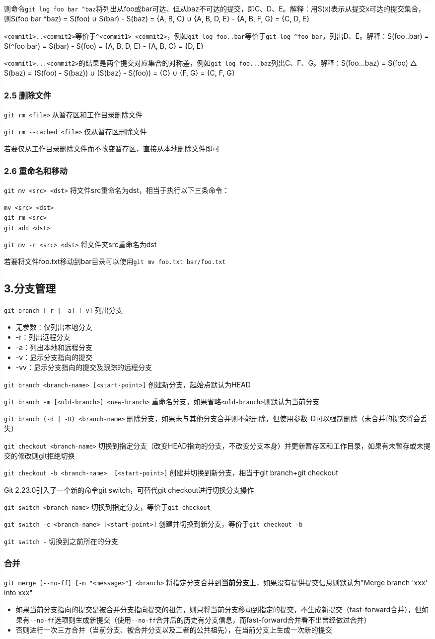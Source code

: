 则命令`git log foo bar ^baz`将列出从foo或bar可达、但从baz不可达的提交，即C、D、E。解释：用S(x)表示从提交x可达的提交集合，则S(foo bar \^baz) = S(foo) ∪ S(bar) - S(baz) = {A, B, C} ∪ {A, B, D, E} - {A, B, F, G} = {C, D, E}

`<commit1>..<commit2>`等价于`^<commit1> <commit2>`，例如`git log foo..bar`等价于`git log ^foo bar`，列出D、E。解释：S(foo..bar) = S(^foo bar) = S(bar) - S(foo) = {A, B, D, E} - {A, B, C} = {D, E}

`<commit1>...<commit2>`的结果是两个提交对应集合的对称差，例如`git log foo...baz`列出C、F、G。解释：S(foo...baz) = S(foo) △ S(baz) = (S(foo) - S(baz)) ∪ (S(baz) - S(foo)) = {C} ∪ {F, G} = {C, F, G}

### 2.5 删除文件
`git rm <file>`  从暂存区和工作目录删除文件

`git rm --cached <file>`  仅从暂存区删除文件

若要仅从工作目录删除文件而不改变暂存区，直接从本地删除文件即可

### 2.6 重命名和移动
`git mv <src> <dst>`  将文件src重命名为dst，相当于执行以下三条命令：

```
mv <src> <dst>
git rm <src>
git add <dst>
```

`git mv -r <src> <dst>`  将文件夹src重命名为dst

若要将文件foo.txt移动到bar目录可以使用`git mv foo.txt bar/foo.txt`

## 3.分支管理
`git branch [-r | -a] [-v]`  列出分支
* 无参数：仅列出本地分支
* -r：列出远程分支
* -a：列出本地和远程分支
* -v：显示分支指向的提交
* -vv：显示分支指向的提交及跟踪的远程分支

`git branch <branch-name> [<start-point>]`  创建新分支，起始点默认为HEAD

`git branch -m [<old-branch>] <new-branch>`  重命名分支，如果省略`<old-branch>`则默认为当前分支

`git branch (-d | -D) <branch-name>`  删除分支，如果未与其他分支合并则不能删除，但使用参数-D可以强制删除（未合并的提交将会丢失）

`git checkout <branch-name>`  切换到指定分支（改变HEAD指向的分支，不改变分支本身）并更新暂存区和工作目录，如果有未暂存或未提交的修改则git拒绝切换

`git checkout -b <branch-name>  [<start-point>]`  创建并切换到新分支，相当于git branch+git checkout

Git 2.23.0引入了一个新的命令git switch，可替代git checkout进行切换分支操作

`git switch <branch-name>`  切换到指定分支，等价于`git checkout`

`git switch -c <branch-name> [<start-point>]`  创建并切换到新分支，等价于`git checkout -b`

`git switch -`  切换到之前所在的分支

### 合并
`git merge [--no-ff] [-m "<message>"] <branch>`  将指定分支合并到**当前分支**上，如果没有提供提交信息则默认为"Merge branch 'xxx' into xxx"
* 如果当前分支指向的提交是被合并分支指向提交的祖先，则只将当前分支移动到指定的提交，不生成新提交（fast-forward合并），但如果有`--no-ff`选项则生成新提交（使用`--no-ff`合并后的历史有分支信息，而fast-forward合并看不出曾经做过合并）
* 否则进行一次三方合并（当前分支、被合并分支以及二者的公共祖先），在当前分支上生成一次新的提交
